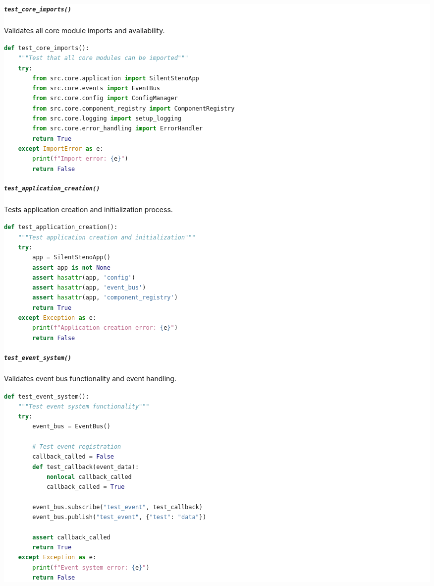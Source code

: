 ##### `test_core_imports()`
Validates all core module imports and availability.

```python
def test_core_imports():
    """Test that all core modules can be imported"""
    try:
        from src.core.application import SilentStenoApp
        from src.core.events import EventBus
        from src.core.config import ConfigManager
        from src.core.component_registry import ComponentRegistry
        from src.core.logging import setup_logging
        from src.core.error_handling import ErrorHandler
        return True
    except ImportError as e:
        print(f"Import error: {e}")
        return False
```

##### `test_application_creation()`
Tests application creation and initialization process.

```python
def test_application_creation():
    """Test application creation and initialization"""
    try:
        app = SilentStenoApp()
        assert app is not None
        assert hasattr(app, 'config')
        assert hasattr(app, 'event_bus')
        assert hasattr(app, 'component_registry')
        return True
    except Exception as e:
        print(f"Application creation error: {e}")
        return False
```

##### `test_event_system()`
Validates event bus functionality and event handling.

```python
def test_event_system():
    """Test event system functionality"""
    try:
        event_bus = EventBus()
        
        # Test event registration
        callback_called = False
        def test_callback(event_data):
            nonlocal callback_called
            callback_called = True
        
        event_bus.subscribe("test_event", test_callback)
        event_bus.publish("test_event", {"test": "data"})
        
        assert callback_called
        return True
    except Exception as e:
        print(f"Event system error: {e}")
        return False
```
